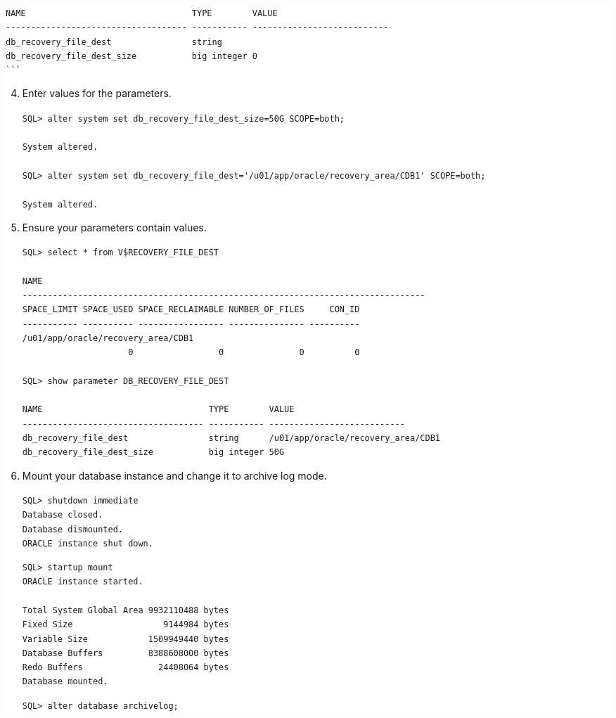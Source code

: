     NAME                                 TYPE        VALUE
    ------------------------------------ ----------- ---------------------------
    db_recovery_file_dest                string      
    db_recovery_file_dest_size           big integer 0
    ```

4. Enter values for the parameters.
    ```
    SQL> alter system set db_recovery_file_dest_size=50G SCOPE=both;

    System altered.

    SQL> alter system set db_recovery_file_dest='/u01/app/oracle/recovery_area/CDB1' SCOPE=both;

    System altered.
    ```

5. Ensure your parameters contain values.
    ```
    SQL> select * from V$RECOVERY_FILE_DEST

    NAME
    --------------------------------------------------------------------------------
    SPACE_LIMIT SPACE_USED SPACE_RECLAIMABLE NUMBER_OF_FILES     CON_ID
    ----------- ---------- ----------------- --------------- ----------
    /u01/app/oracle/recovery_area/CDB1
                         0                 0               0          0

    SQL> show parameter DB_RECOVERY_FILE_DEST        

    NAME                                 TYPE        VALUE
    ------------------------------------ ----------- ---------------------------
    db_recovery_file_dest                string      /u01/app/oracle/recovery_area/CDB1
    db_recovery_file_dest_size           big integer 50G
    ```

6. Mount your database instance and change it to archive log mode.
    ```
    SQL> shutdown immediate
    Database closed.
    Database dismounted.
    ORACLE instance shut down.
    ```
    ```
    SQL> startup mount
    ORACLE instance started.

    Total System Global Area 9932110488 bytes
    Fixed Size                  9144984 bytes
    Variable Size            1509949440 bytes
    Database Buffers         8388608000 bytes
    Redo Buffers               24408064 bytes
    Database mounted.
    ```
    ```
    SQL> alter database archivelog;
